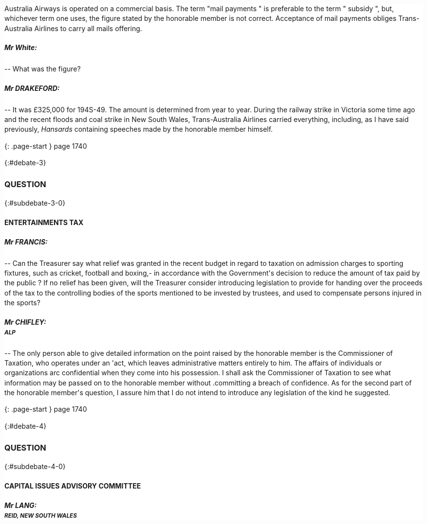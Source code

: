 Australia Airways is operated on a commercial basis. The term "mail payments " is preferable to the term " subsidy ", but, whichever term one uses, the figure stated by the honorable member is not correct. Acceptance of mail payments obliges Trans-Australia Airlines to carry all mails offering. 

##### Mr White:

--  What was the figure? 

##### Mr DRAKEFORD:

-- It was £325,000 for 194S-49. The amount is determined from year to year. During the railway strike in Victoria some time ago and the recent floods and coal strike in New South Wales, Trans-Australia Airlines carried everything, including, as I have said previously,  *Hansards*  containing speeches made by the honorable member himself. 

{: .page-start }
page 1740

{:#debate-3}
### QUESTION

{:#subdebate-3-0}
#### ENTERTAINMENTS TAX

##### Mr FRANCIS:

-- Can the Treasurer say what relief was granted in the recent budget in regard to taxation on admission charges to sporting fixtures, such as cricket, football and boxing,- in accordance with the Government's decision to reduce the amount of tax paid by the public ? If no relief has been given, will the Treasurer consider introducing legislation to provide for handing over the proceeds of the tax to the controlling bodies of the sports mentioned to be invested by trustees, and used to compensate persons injured in the sports? 

##### Mr CHIFLEY:<br><small class="text-muted">ALP</small>

-- The only person able to give detailed information on the point raised by the honorable member is the Commissioner of Taxation, who operates under an 'act, which leaves administrative matters entirely to him. The affairs of individuals or organizations arc confidential when they come into his possession. I shall ask the Commissioner of Taxation to see what information may be passed on to the honorable member without .committing a breach of confidence. As for the second part of the honorable member's question, I assure him that I do not intend to introduce any legislation of the kind he suggested. 

{: .page-start }
page 1740

{:#debate-4}
### QUESTION

{:#subdebate-4-0}
#### CAPITAL ISSUES ADVISORY COMMITTEE

##### Mr LANG:<br><small class="text-muted">REID, NEW SOUTH WALES</small>
